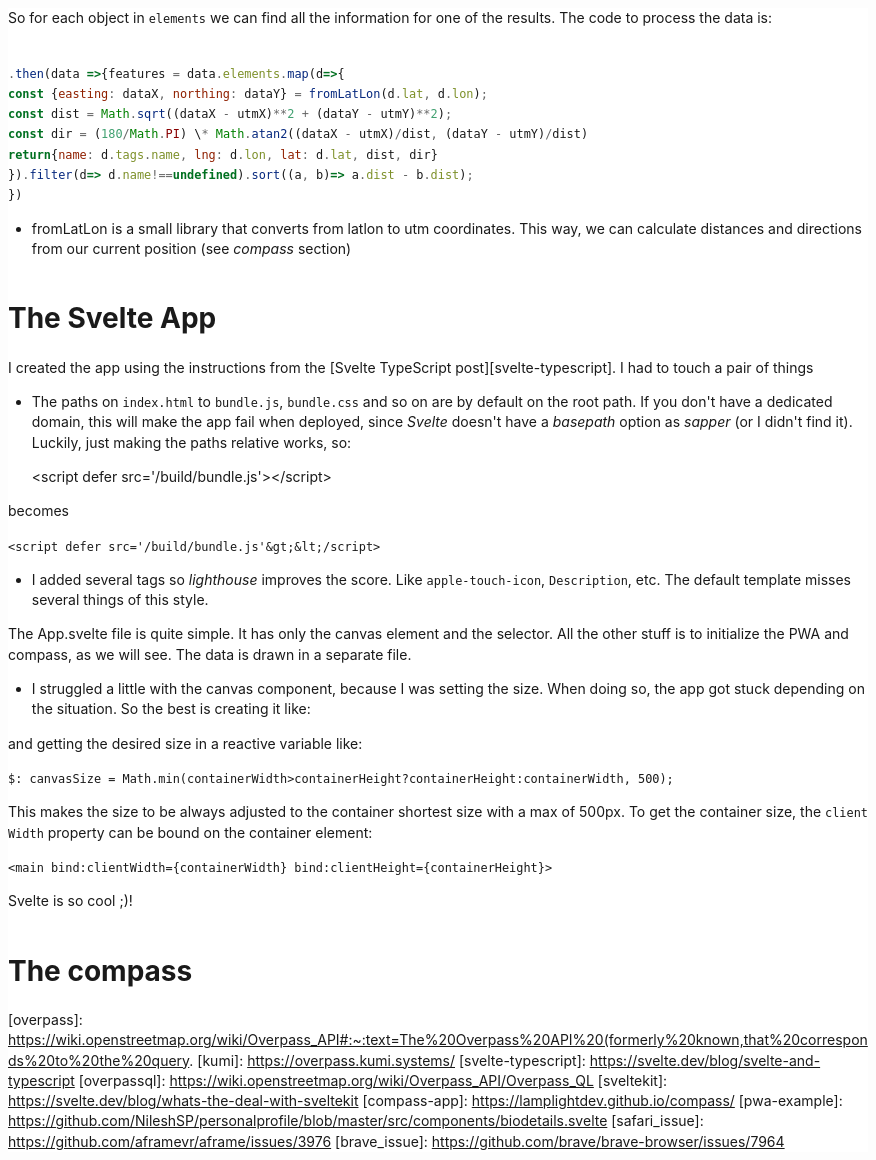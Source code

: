 ```json
```

So for each object in `elements` we can find all the information for one of the results. The code to process the data is:

```js

.then(data =>{features = data.elements.map(d=>{
const {easting: dataX, northing: dataY} = fromLatLon(d.lat, d.lon);
const dist = Math.sqrt((dataX - utmX)**2 + (dataY - utmY)**2);
const dir = (180/Math.PI) \* Math.atan2((dataX - utmX)/dist, (dataY - utmY)/dist)
return{name: d.tags.name, lng: d.lon, lat: d.lat, dist, dir}
}).filter(d=> d.name!==undefined).sort((a, b)=> a.dist - b.dist);
})
```

- fromLatLon is a small library that converts from latlon to utm coordinates. This way, we can calculate distances and directions from our current position (see _compass_ section)

# The Svelte App

I created the app using the instructions from the [Svelte TypeScript post][svelte-typescript]. I had to touch a pair of things

- The paths on `index.html` to `bundle.js`, `bundle.css` and so on are by default on the root path. If you don't have a dedicated domain, this will make the app fail when deployed, since _Svelte_ doesn't have a _basepath_ option as _sapper_ (or I didn't find it). Luckily, just making the paths relative works, so:

  &lt;script defer src='/build/bundle.js'&gt;&lt;/script&gt;

becomes

    <script defer src='/build/bundle.js'&gt;&lt;/script>

- I added several tags so _lighthouse_ improves the score. Like `apple-touch-icon`, `Description`, etc. The default template misses several things of this style.

The App.svelte file is quite simple. It has only the canvas element and the selector. All the other stuff is to initialize the PWA and compass, as we will see. The data is drawn in a separate file.

- I struggled a little with the canvas component, because I was setting the size. When doing so, the app got stuck depending on the situation. So the best is creating it like:

    <canvas bind:this={canvas}>

and getting the desired size in a reactive variable like:

    $: canvasSize = Math.min(containerWidth>containerHeight?containerHeight:containerWidth, 500);

This makes the size to be always adjusted to the container shortest size with a max of 500px. To get the container size, the `clientWidth` property can be bound on the container element:

    <main bind:clientWidth={containerWidth} bind:clientHeight={containerHeight}>

Svelte is so cool ;)!

# The compass


[app]: https://geoexamples.com/svelte-overpass/
[pwa]: https://en.wikipedia.org/wiki/Progressive_web_application
[code_repo]: https://github.com/rveciana/svelte-overpass
[overpass]: https://wiki.openstreetmap.org/wiki/Overpass_API#:~:text=The%20Overpass%20API%20(formerly%20known,that%20corresponds%20to%20the%20query.
[kumi]: https://overpass.kumi.systems/
[svelte-typescript]: https://svelte.dev/blog/svelte-and-typescript
[overpassql]: https://wiki.openstreetmap.org/wiki/Overpass_API/Overpass_QL
[sveltekit]: https://svelte.dev/blog/whats-the-deal-with-sveltekit
[compass-app]: https://lamplightdev.github.io/compass/
[pwa-example]: https://github.com/NileshSP/personalprofile/blob/master/src/components/biodetails.svelte
[safari_issue]: https://github.com/aframevr/aframe/issues/3976
[brave_issue]: https://github.com/brave/brave-browser/issues/7964